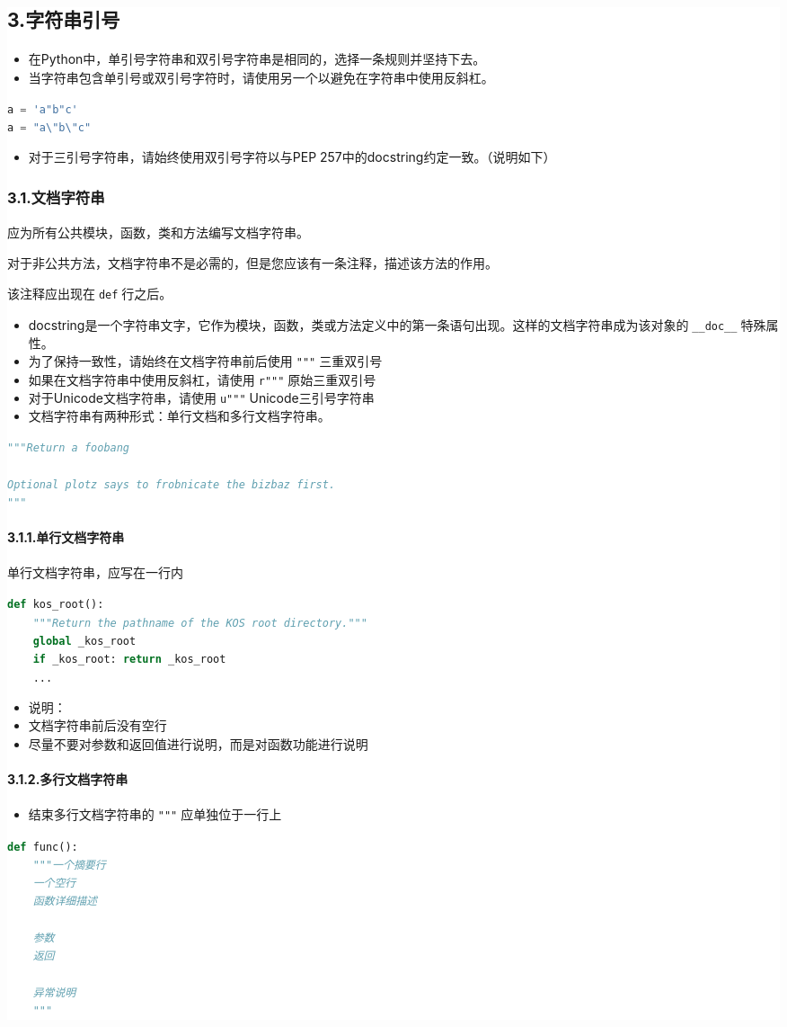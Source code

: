 ## 3.字符串引号

- 在Python中，单引号字符串和双引号字符串是相同的，选择一条规则并坚持下去。 
- 当字符串包含单引号或双引号字符时，请使用另一个以避免在字符串中使用反斜杠。

```python
a = 'a"b"c'
a = "a\"b\"c"
```

- 对于三引号字符串，请始终使用双引号字符以与PEP 257中的docstring约定一致。（说明如下）

### 3.1.文档字符串

应为所有公共模块，函数，类和方法编写文档字符串。 

对于非公共方法，文档字符串不是必需的，但是您应该有一条注释，描述该方法的作用。 

该注释应出现在 `def` 行之后。

- docstring是一个字符串文字，它作为模块，函数，类或方法定义中的第一条语句出现。这样的文档字符串成为该对象的 `__doc__` 特殊属性。
- 为了保持一致性，请始终在文档字符串前后使用 `"""` 三重双引号
- 如果在文档字符串中使用反斜杠，请使用 `r"""` 原始三重双引号
- 对于Unicode文档字符串，请使用 `u"""`  Unicode三引号字符串
- 文档字符串有两种形式：单行文档和多行文档字符串。

```python
"""Return a foobang

Optional plotz says to frobnicate the bizbaz first.
"""
```

#### 3.1.1.单行文档字符串

单行文档字符串，应写在一行内

```python
def kos_root():
    """Return the pathname of the KOS root directory.""" 
    global _kos_root
    if _kos_root: return _kos_root
    ...
```

- 说明：
- 文档字符串前后没有空行
- 尽量不要对参数和返回值进行说明，而是对函数功能进行说明

#### 3.1.2.多行文档字符串

- 结束多行文档字符串的 `"""` 应单独位于一行上

```python
def func():
	"""一个摘要行
	一个空行
	函数详细描述
	
	参数
	返回
	
	异常说明
	"""
```
